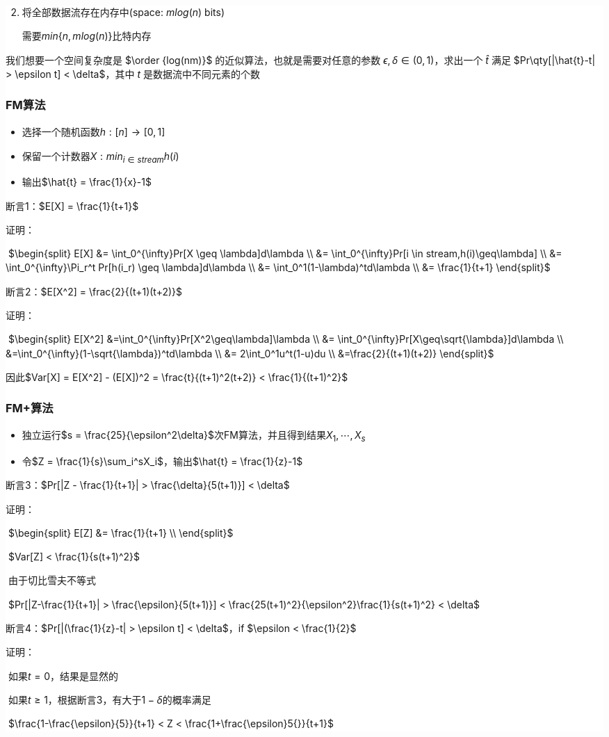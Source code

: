 2. 将全部数据流存在内存中(space: $mlog(n)$ bits)

   需要$min\{n,mlog(n)\}$比特内存

我们想要一个空间复杂度是 $\order {log⁡(nm)}$ 的近似算法，也就是需要对任意的参数 $\epsilon,\delta \in (0,1)$，求出一个 $\hat{t}$ 满足 $Pr\qty[|\hat{t}-t| > \epsilon t] < \delta$，其中 $t$ 是数据流中不同元素的个数

### FM算法

- 选择一个随机函数$h:[n] \rightarrow [0,1]$

- 保留一个计数器$X:min_{i\in stream}h(i)$
- 输出$\hat{t} = \frac{1}{x}-1$

断言1：$E[X] = \frac{1}{t+1}$

证明：

​	$\begin{split} E[X] &= \int_0^{\infty}Pr[X \geq \lambda]d\lambda \\ &= \int_0^{\infty}Pr[i \in stream,h(i)\geq\lambda] \\ &= \int_0^{\infty}\Pi_r^t Pr[h(i_r) \geq \lambda]d\lambda \\ &= \int_0^1(1-\lambda)^td\lambda \\ &= \frac{1}{t+1} \end{split}$

断言2：$E[X^2] = \frac{2}{(t+1)(t+2)}$

证明：

​	$\begin{split} E[X^2] &=\int_0^{\infty}Pr[X^2\geq\lambda]\lambda \\ &= \int_0^{\infty}Pr[X\geq\sqrt{\lambda}]d\lambda \\ &=\int_0^{\infty}(1-\sqrt{\lambda})^td\lambda \\ &= 2\int_0^1u^t(1-u)du \\ &=\frac{2}{(t+1)(t+2)}   \end{split}$

因此$Var[X] = E[X^2] - (E[X])^2 = \frac{t}{(t+1)^2(t+2)} < \frac{1}{(t+1)^2}$



### FM+算法

- 独立运行$s = \frac{25}{\epsilon^2\delta}$次FM算法，并且得到结果$X_1,\cdots,X_s$

- 令$Z = \frac{1}{s}\sum_i^sX_i$，输出$\hat{t} = \frac{1}{z}-1$

断言3：$Pr[|Z - \frac{1}{t+1}| > \frac{\delta}{5(t+1)}] < \delta$

证明：

​	$\begin{split} E[Z] &= \frac{1}{t+1} \\ \end{split}$ 

​	$Var[Z] < \frac{1}{s(t+1)^2}$

​	由于切比雪夫不等式

​	$Pr[|Z-\frac{1}{t+1}| > \frac{\epsilon}{5(t+1)}] < \frac{25(t+1)^2}{\epsilon^2}\frac{1}{s(t+1)^2} < \delta$

断言4：$Pr[|(\frac{1}{z}-t| > \epsilon t] < \delta$，if $\epsilon < \frac{1}{2}$

证明：

​	如果$t = 0$，结果是显然的

​	如果$t \geq 1$，根据断言3，有大于$1-\delta$的概率满足

​	$\frac{1-\frac{\epsilon}{5}}{t+1} < Z < \frac{1+\frac{\epsilon}5{}}{t+1}$
